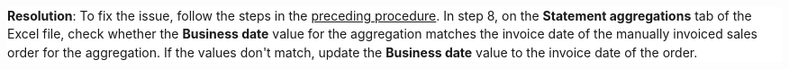   **Resolution**: To fix the issue, follow the steps in the [preceding procedure](#issues-during-customer-order-invoicing). In step 8, on the **Statement aggregations** tab of the Excel file, check whether the **Business date** value for the aggregation matches the invoice date of the manually invoiced sales order for the aggregation. If the values don't match, update the **Business date** value to the invoice date of the order.
